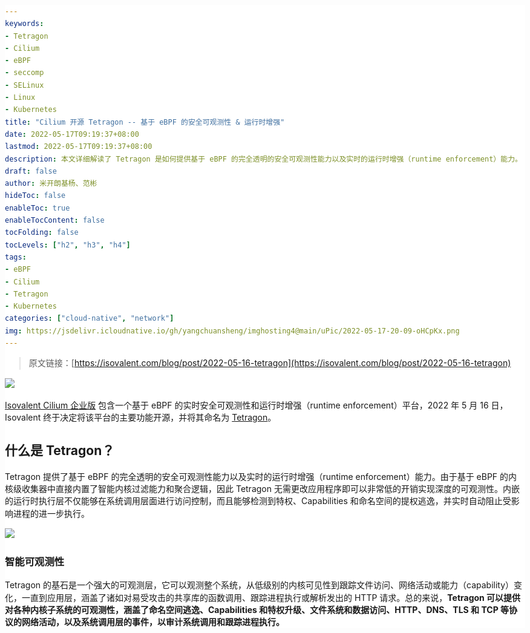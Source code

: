 ```yaml
---
keywords:
- Tetragon
- Cilium
- eBPF
- seccomp
- SELinux
- Linux
- Kubernetes
title: "Cilium 开源 Tetragon -- 基于 eBPF 的安全可观测性 & 运行时增强"
date: 2022-05-17T09:19:37+08:00
lastmod: 2022-05-17T09:19:37+08:00
description: 本文详细解读了 Tetragon 是如何提供基于 eBPF 的完全透明的安全可观测性能力以及实时的运行时增强（runtime enforcement）能力。
draft: false
author: 米开朗基杨、范彬
hideToc: false
enableToc: true
enableTocContent: false
tocFolding: false
tocLevels: ["h2", "h3", "h4"]
tags:
- eBPF
- Cilium
- Tetragon
- Kubernetes
categories: ["cloud-native", "network"]
img: https://jsdelivr.icloudnative.io/gh/yangchuansheng/imghosting4@main/uPic/2022-05-17-20-09-oHCpKx.png
---
```


> 原文链接：[https://isovalent.com/blog/post/2022-05-16-tetragon](https://isovalent.com/blog/post/2022-05-16-tetragon)

![](https://jsdelivr.icloudnative.io/gh/yangchuansheng/imghosting4@main/uPic/2022-05-17-19-28-TTjvaO.jpg)

[Isovalent Cilium 企业版](https://isovalent.com/product) 包含一个基于 eBPF 的实时安全可观测性和运行时增强（runtime enforcement）平台，2022 年 5 月 16 日，Isovalent 终于决定将该平台的主要功能开源，并将其命名为 [Tetragon](https://github.com/cilium/tetragon)。

## 什么是 Tetragon？

Tetragon 提供了基于 eBPF 的完全透明的安全可观测性能力以及实时的运行时增强（runtime enforcement）能力。由于基于 eBPF 的内核级收集器中直接内置了智能内核过滤能力和聚合逻辑，因此 Tetragon 无需更改应用程序即可以非常低的开销实现深度的可观测性。内嵌的运行时执行层不仅能够在系统调用层面进行访问控制，而且能够检测到特权、Capabilities 和命名空间的提权逃逸，并实时自动阻止受影响进程的进一步执行。

![](https://jsdelivr.icloudnative.io/gh/yangchuansheng/imghosting4@main/uPic/2022-05-17-10-04-AJ1icC.webp)

### 智能可观测性

Tetragon 的基石是一个强大的可观测层，它可以观测整个系统，从低级别的内核可见性到跟踪文件访问、网络活动或能力（capability）变化，一直到应用层，涵盖了诸如对易受攻击的共享库的函数调用、跟踪进程执行或解析发出的 HTTP 请求。总的来说，**Tetragon 可以提供对各种内核子系统的可观测性，涵盖了命名空间逃逸、Capabilities 和特权升级、文件系统和数据访问、HTTP、DNS、TLS 和 TCP 等协议的网络活动，以及系统调用层的事件，以审计系统调用和跟踪进程执行。**
